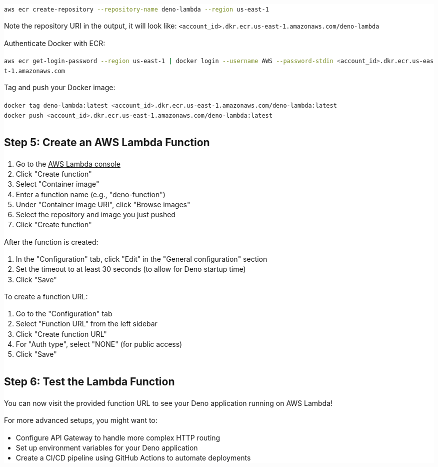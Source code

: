 ```bash
aws ecr create-repository --repository-name deno-lambda --region us-east-1
```

Note the repository URI in the output, it will look like:
`<account_id>.dkr.ecr.us-east-1.amazonaws.com/deno-lambda`

Authenticate Docker with ECR:

```bash
aws ecr get-login-password --region us-east-1 | docker login --username AWS --password-stdin <account_id>.dkr.ecr.us-east-1.amazonaws.com
```

Tag and push your Docker image:

```bash
docker tag deno-lambda:latest <account_id>.dkr.ecr.us-east-1.amazonaws.com/deno-lambda:latest
docker push <account_id>.dkr.ecr.us-east-1.amazonaws.com/deno-lambda:latest
```

## Step 5: Create an AWS Lambda Function

1. Go to the [AWS Lambda console](https://console.aws.amazon.com/lambda/home)
2. Click "Create function"
3. Select "Container image"
4. Enter a function name (e.g., "deno-function")
5. Under "Container image URI", click "Browse images"
6. Select the repository and image you just pushed
7. Click "Create function"

After the function is created:

1. In the "Configuration" tab, click "Edit" in the "General configuration"
   section
2. Set the timeout to at least 30 seconds (to allow for Deno startup time)
3. Click "Save"

To create a function URL:

1. Go to the "Configuration" tab
2. Select "Function URL" from the left sidebar
3. Click "Create function URL"
4. For "Auth type", select "NONE" (for public access)
5. Click "Save"

## Step 6: Test the Lambda Function

You can now visit the provided function URL to see your Deno application running
on AWS Lambda!

For more advanced setups, you might want to:

- Configure API Gateway to handle more complex HTTP routing
- Set up environment variables for your Deno application
- Create a CI/CD pipeline using GitHub Actions to automate deployments
